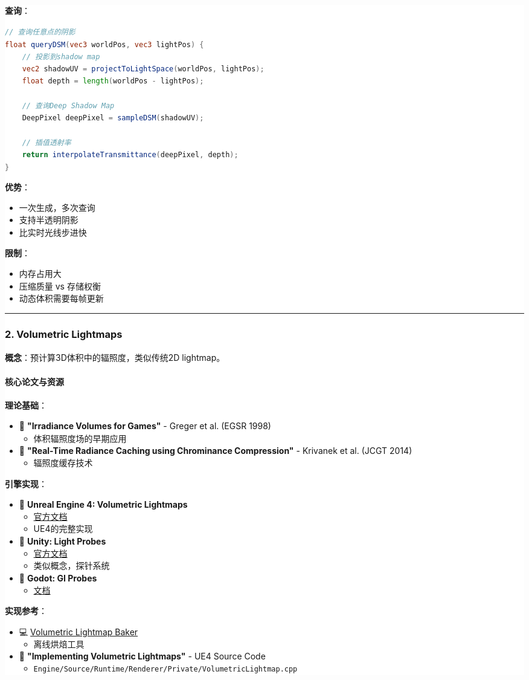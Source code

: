 **查询**：
```glsl
// 查询任意点的阴影
float queryDSM(vec3 worldPos, vec3 lightPos) {
    // 投影到shadow map
    vec2 shadowUV = projectToLightSpace(worldPos, lightPos);
    float depth = length(worldPos - lightPos);
    
    // 查询Deep Shadow Map
    DeepPixel deepPixel = sampleDSM(shadowUV);
    
    // 插值透射率
    return interpolateTransmittance(deepPixel, depth);
}
```

**优势**：
- 一次生成，多次查询
- 支持半透明阴影
- 比实时光线步进快

**限制**：
- 内存占用大
- 压缩质量 vs 存储权衡
- 动态体积需要每帧更新

---

### 2. Volumetric Lightmaps

**概念**：预计算3D体积中的辐照度，类似传统2D lightmap。

#### 核心论文与资源

**理论基础**：
- 📄 **"Irradiance Volumes for Games"** - Greger et al. (EGSR 1998)
  - 体积辐照度场的早期应用
- 📄 **"Real-Time Radiance Caching using Chrominance Compression"** - Krivanek et al. (JCGT 2014)
  - 辐照度缓存技术

**引擎实现**：
- 📝 **Unreal Engine 4: Volumetric Lightmaps**
  - [官方文档](https://docs.unrealengine.com/4.27/en-US/BuildingWorlds/LightingAndShadows/VolumetricLightmaps/)
  - UE4的完整实现
- 📝 **Unity: Light Probes**
  - [官方文档](https://docs.unity3d.com/Manual/LightProbes.html)
  - 类似概念，探针系统
- 📝 **Godot: GI Probes**
  - [文档](https://docs.godotengine.org/en/stable/tutorials/3d/gi_probes.html)

**实现参考**：
- 💻 [Volumetric Lightmap Baker](https://github.com/search?q=volumetric+lightmap)
  - 离线烘焙工具
- 📝 **"Implementing Volumetric Lightmaps"** - UE4 Source Code
  - `Engine/Source/Runtime/Renderer/Private/VolumetricLightmap.cpp`
